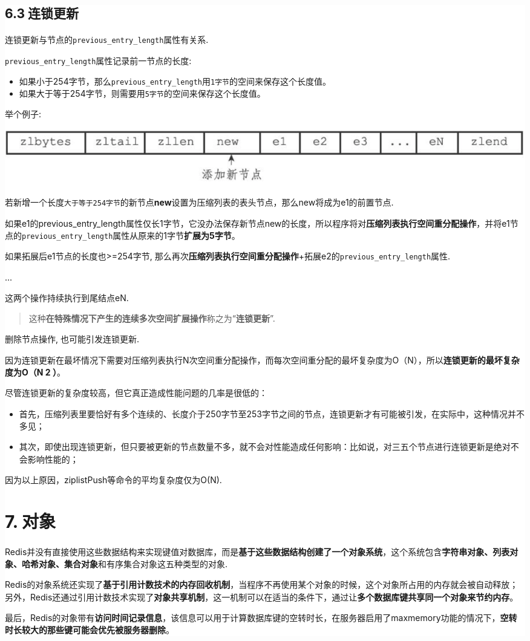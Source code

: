 

## 6.3 连锁更新

连锁更新与节点的`previous_entry_length`属性有关系.

`previous_entry_length`属性记录前一节点的长度:

- 如果小于254字节，那么`previous_entry_length`用`1字节`的空间来保存这个长度值。
- 如果大于等于254字节，则需要用`5字节`的空间来保存这个长度值。



举个例子: 

![image-20210606235611913](img/image-20210606235611913.png)

若新增一个长度`大于等于254字节`的新节点**new**设置为压缩列表的表头节点，那么new将成为e1的前置节点.

如果e1的previous_entry_length属性仅长1字节，它没办法保存新节点new的长度，所以程序将对**压缩列表执行空间重分配操作**，并将e1节点的`previous_entry_length`属性从原来的1字节**扩展为5字节**。

如果拓展后e1节点的长度也>=254字节, 那么再次**压缩列表执行空间重分配操作**+拓展e2的`previous_entry_length`属性. 

...

这两个操作持续执行到尾结点eN. 

>  这种**在特殊情况下产生的连续多次空间扩展操作**称之为“**连锁更新**”. 

删除节点操作, 也可能引发连锁更新.

因为连锁更新在最坏情况下需要对压缩列表执行N次空间重分配操作，而每次空间重分配的最坏复杂度为O（N），所以**连锁更新的最坏复杂度为O（N 2 ）**。



尽管连锁更新的复杂度较高，但它真正造成性能问题的几率是很低的：

- 首先，压缩列表里要恰好有多个连续的、长度介于250字节至253字节之间的节点，连锁更新才有可能被引发，在实际中，这种情况并不多见；

- 其次，即使出现连锁更新，但只要被更新的节点数量不多，就不会对性能造成任何影响：比如说，对三五个节点进行连锁更新是绝对不会影响性能的；

因为以上原因，ziplistPush等命令的平均复杂度仅为O(N).



# 7. 对象

Redis并没有直接使用这些数据结构来实现键值对数据库，而是**基于这些数据结构创建了一个对象系统**，这个系统包含**字符串对象、列表对象、哈希对象、集合对象**和有序集合对象这五种类型的对象. 

Redis的对象系统还实现了**基于引用计数技术的内存回收机制**，当程序不再使用某个对象的时候，这个对象所占用的内存就会被自动释放；另外，Redis还通过引用计数技术实现了**对象共享机制**，这一机制可以在适当的条件下，通过让**多个数据库键共享同一个对象来节约内存**。

最后，Redis的对象带有**访问时间记录信息**，该信息可以用于计算数据库键的空转时长，在服务器启用了maxmemory功能的情况下，**空转时长较大的那些键可能会优先被服务器删除**。


